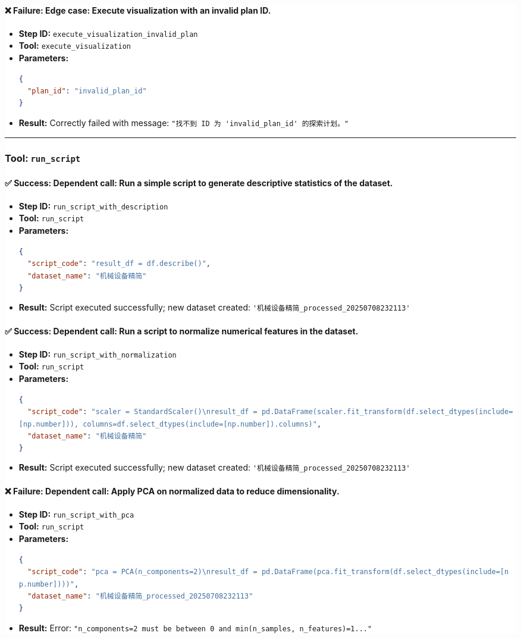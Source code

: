 #### ❌ Failure: Edge case: Execute visualization with an invalid plan ID.
- **Step ID:** `execute_visualization_invalid_plan`
- **Tool:** `execute_visualization`
- **Parameters:**  
  ```json
  {
    "plan_id": "invalid_plan_id"
  }
  ```
- **Result:** Correctly failed with message: `"找不到 ID 为 'invalid_plan_id' 的探索计划。"`

---

### Tool: `run_script`

#### ✅ Success: Dependent call: Run a simple script to generate descriptive statistics of the dataset.
- **Step ID:** `run_script_with_description`
- **Tool:** `run_script`
- **Parameters:**  
  ```json
  {
    "script_code": "result_df = df.describe()",
    "dataset_name": "机械设备精简"
  }
  ```
- **Result:** Script executed successfully; new dataset created: `'机械设备精简_processed_20250708232113'`

#### ✅ Success: Dependent call: Run a script to normalize numerical features in the dataset.
- **Step ID:** `run_script_with_normalization`
- **Tool:** `run_script`
- **Parameters:**  
  ```json
  {
    "script_code": "scaler = StandardScaler()\nresult_df = pd.DataFrame(scaler.fit_transform(df.select_dtypes(include=[np.number])), columns=df.select_dtypes(include=[np.number]).columns)",
    "dataset_name": "机械设备精简"
  }
  ```
- **Result:** Script executed successfully; new dataset created: `'机械设备精简_processed_20250708232113'`

#### ❌ Failure: Dependent call: Apply PCA on normalized data to reduce dimensionality.
- **Step ID:** `run_script_with_pca`
- **Tool:** `run_script`
- **Parameters:**  
  ```json
  {
    "script_code": "pca = PCA(n_components=2)\nresult_df = pd.DataFrame(pca.fit_transform(df.select_dtypes(include=[np.number])))",
    "dataset_name": "机械设备精简_processed_20250708232113"
  }
  ```
- **Result:** Error: `"n_components=2 must be between 0 and min(n_samples, n_features)=1..."`
